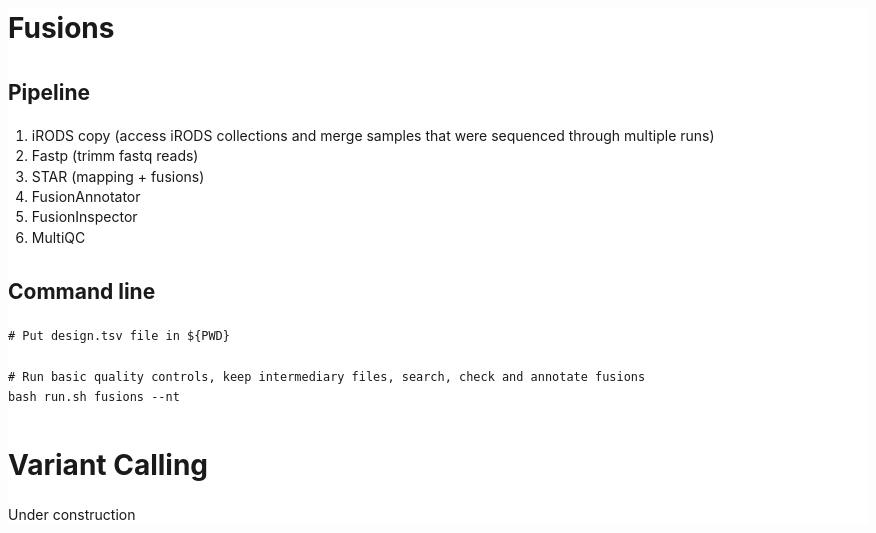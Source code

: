 # Fusions

## Pipeline

1. iRODS copy (access iRODS collections and merge samples that were sequenced through multiple runs)
1. Fastp (trimm fastq reads)
1. STAR (mapping + fusions)
1. FusionAnnotator
1. FusionInspector
1. MultiQC

## Command line

```{sh}
# Put design.tsv file in ${PWD}

# Run basic quality controls, keep intermediary files, search, check and annotate fusions
bash run.sh fusions --nt
```

# Variant Calling

Under construction
